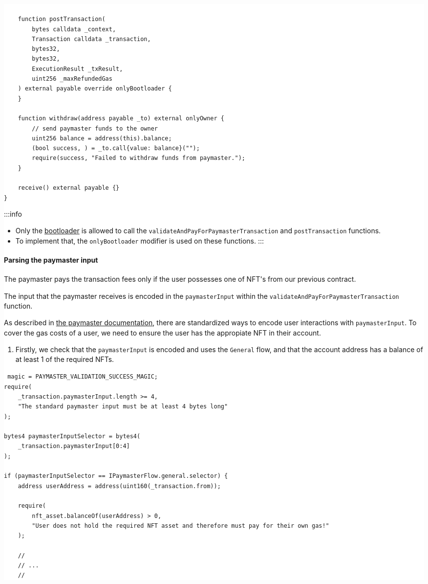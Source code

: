 ```solidity

    function postTransaction(
        bytes calldata _context,
        Transaction calldata _transaction,
        bytes32,
        bytes32,
        ExecutionResult _txResult,
        uint256 _maxRefundedGas
    ) external payable override onlyBootloader {
    }

    function withdraw(address payable _to) external onlyOwner {
        // send paymaster funds to the owner
        uint256 balance = address(this).balance;
        (bool success, ) = _to.call{value: balance}("");
        require(success, "Failed to withdraw funds from paymaster.");
    }

    receive() external payable {}
}
```

:::info

- Only the [bootloader](../../reference/architecture/system-contracts.md#bootloader) is allowed to call the `validateAndPayForPaymasterTransaction` and `postTransaction` functions.
- To implement that, the `onlyBootloader` modifier is used on these functions.
  :::

#### Parsing the paymaster input

The paymaster pays the transaction fees only if the user possesses one of NFT's from our previous contract.

The input that the paymaster receives is encoded in the `paymasterInput` within the `validateAndPayForPaymasterTransaction` function.

As described in [the paymaster documentation](../../reference/concepts/account-abstraction.md#paymasters), there are standardized ways to encode user interactions with `paymasterInput`. To cover the gas costs of a user, we need to ensure the user has the appropiate NFT in their account.

1. Firstly, we check that the `paymasterInput` is encoded and uses the `General` flow, and that the account address has a balance of at least 1 of the required NFTs.

```solidity
 magic = PAYMASTER_VALIDATION_SUCCESS_MAGIC;
require(
    _transaction.paymasterInput.length >= 4,
    "The standard paymaster input must be at least 4 bytes long"
);

bytes4 paymasterInputSelector = bytes4(
    _transaction.paymasterInput[0:4]
);

if (paymasterInputSelector == IPaymasterFlow.general.selector) {
    address userAddress = address(uint160(_transaction.from));

    require(
        nft_asset.balanceOf(userAddress) > 0,
        "User does not hold the required NFT asset and therefore must pay for their own gas!"
    );

    //
    // ...
    //
```